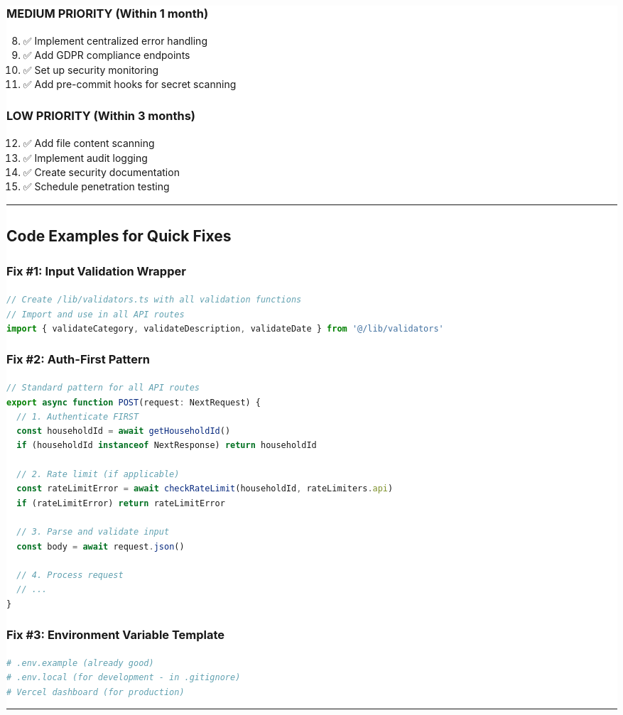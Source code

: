 ### MEDIUM PRIORITY (Within 1 month)
8. ✅ Implement centralized error handling
9. ✅ Add GDPR compliance endpoints
10. ✅ Set up security monitoring
11. ✅ Add pre-commit hooks for secret scanning

### LOW PRIORITY (Within 3 months)
12. ✅ Add file content scanning
13. ✅ Implement audit logging
14. ✅ Create security documentation
15. ✅ Schedule penetration testing

---

## Code Examples for Quick Fixes

### Fix #1: Input Validation Wrapper
```typescript
// Create /lib/validators.ts with all validation functions
// Import and use in all API routes
import { validateCategory, validateDescription, validateDate } from '@/lib/validators'
```

### Fix #2: Auth-First Pattern
```typescript
// Standard pattern for all API routes
export async function POST(request: NextRequest) {
  // 1. Authenticate FIRST
  const householdId = await getHouseholdId()
  if (householdId instanceof NextResponse) return householdId

  // 2. Rate limit (if applicable)
  const rateLimitError = await checkRateLimit(householdId, rateLimiters.api)
  if (rateLimitError) return rateLimitError

  // 3. Parse and validate input
  const body = await request.json()

  // 4. Process request
  // ...
}
```

### Fix #3: Environment Variable Template
```bash
# .env.example (already good)
# .env.local (for development - in .gitignore)
# Vercel dashboard (for production)
```

---
